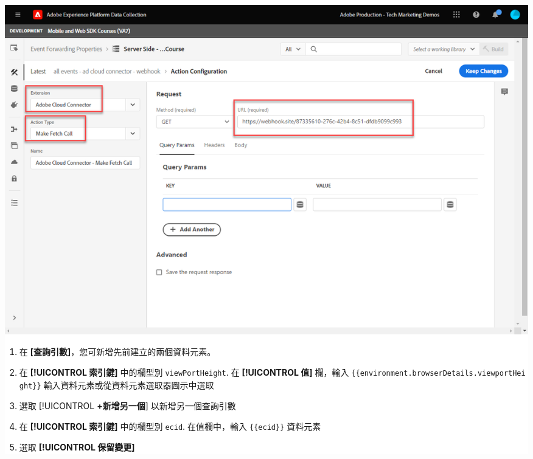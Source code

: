   ![複製Webhook URL](assets/event-forwarding-rule.png)

1. 在 **[查詢引數]**，您可新增先前建立的兩個資料元素。

1. 在 **[!UICONTROL 索引鍵]** 中的欄型別 `viewPortHeight`. 在 **[!UICONTROL 值]** 欄，輸入 `{{environment.browserDetails.viewportHeight}}` 輸入資料元素或從資料元素選取器圖示中選取

1. 選取 [!UICONTROL **+新增另一個**] 以新增另一個查詢引數

1. 在 **[!UICONTROL 索引鍵]** 中的欄型別 `ecid`. 在值欄中，輸入 `{{ecid}}` 資料元素

1. 選取 **[!UICONTROL 保留變更]**
